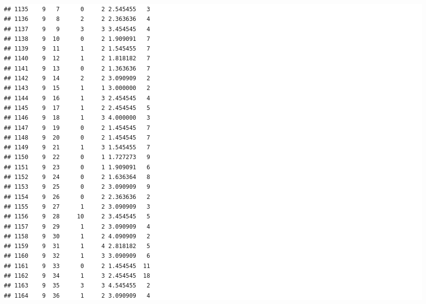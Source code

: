     ## 1135    9   7      0     2 2.545455   3
    ## 1136    9   8      2     2 2.363636   4
    ## 1137    9   9      3     3 3.454545   4
    ## 1138    9  10      0     2 1.909091   7
    ## 1139    9  11      1     2 1.545455   7
    ## 1140    9  12      1     2 1.818182   7
    ## 1141    9  13      0     2 1.363636   7
    ## 1142    9  14      2     2 3.090909   2
    ## 1143    9  15      1     1 3.000000   2
    ## 1144    9  16      1     3 2.454545   4
    ## 1145    9  17      1     2 2.454545   5
    ## 1146    9  18      1     3 4.000000   3
    ## 1147    9  19      0     2 1.454545   7
    ## 1148    9  20      0     2 1.454545   7
    ## 1149    9  21      1     3 1.545455   7
    ## 1150    9  22      0     1 1.727273   9
    ## 1151    9  23      0     1 1.909091   6
    ## 1152    9  24      0     2 1.636364   8
    ## 1153    9  25      0     2 3.090909   9
    ## 1154    9  26      0     2 2.363636   2
    ## 1155    9  27      1     2 3.090909   3
    ## 1156    9  28     10     2 3.454545   5
    ## 1157    9  29      1     2 3.090909   4
    ## 1158    9  30      1     2 4.090909   2
    ## 1159    9  31      1     4 2.818182   5
    ## 1160    9  32      1     3 3.090909   6
    ## 1161    9  33      0     2 1.454545  11
    ## 1162    9  34      1     3 2.454545  18
    ## 1163    9  35      3     3 4.545455   2
    ## 1164    9  36      1     2 3.090909   4